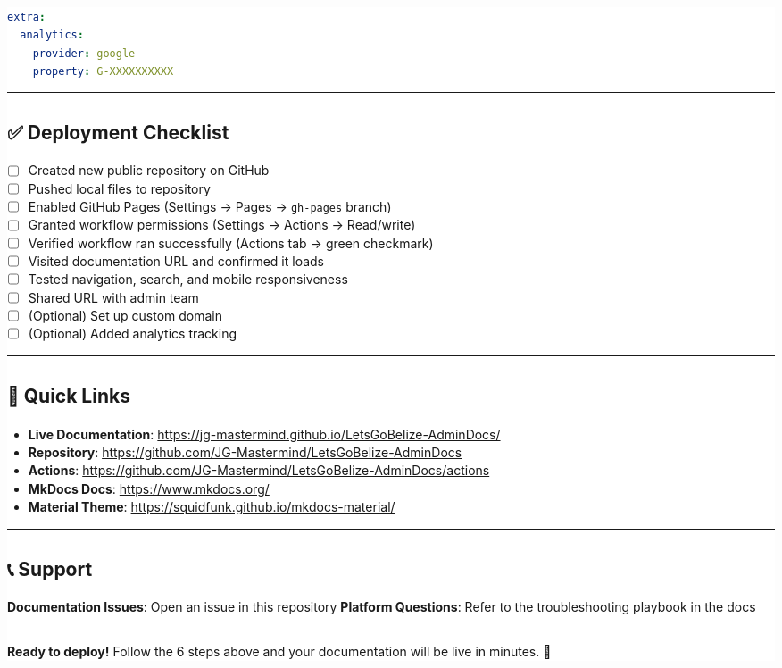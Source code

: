 ```yaml
extra:
  analytics:
    provider: google
    property: G-XXXXXXXXXX
```

---

## ✅ Deployment Checklist

- [ ] Created new public repository on GitHub
- [ ] Pushed local files to repository
- [ ] Enabled GitHub Pages (Settings → Pages → `gh-pages` branch)
- [ ] Granted workflow permissions (Settings → Actions → Read/write)
- [ ] Verified workflow ran successfully (Actions tab → green checkmark)
- [ ] Visited documentation URL and confirmed it loads
- [ ] Tested navigation, search, and mobile responsiveness
- [ ] Shared URL with admin team
- [ ] (Optional) Set up custom domain
- [ ] (Optional) Added analytics tracking

---

## 🔗 Quick Links

- **Live Documentation**: https://jg-mastermind.github.io/LetsGoBelize-AdminDocs/
- **Repository**: https://github.com/JG-Mastermind/LetsGoBelize-AdminDocs
- **Actions**: https://github.com/JG-Mastermind/LetsGoBelize-AdminDocs/actions
- **MkDocs Docs**: https://www.mkdocs.org/
- **Material Theme**: https://squidfunk.github.io/mkdocs-material/

---

## 📞 Support

**Documentation Issues**: Open an issue in this repository
**Platform Questions**: Refer to the troubleshooting playbook in the docs

---

**Ready to deploy!** Follow the 6 steps above and your documentation will be live in minutes. 🚀

